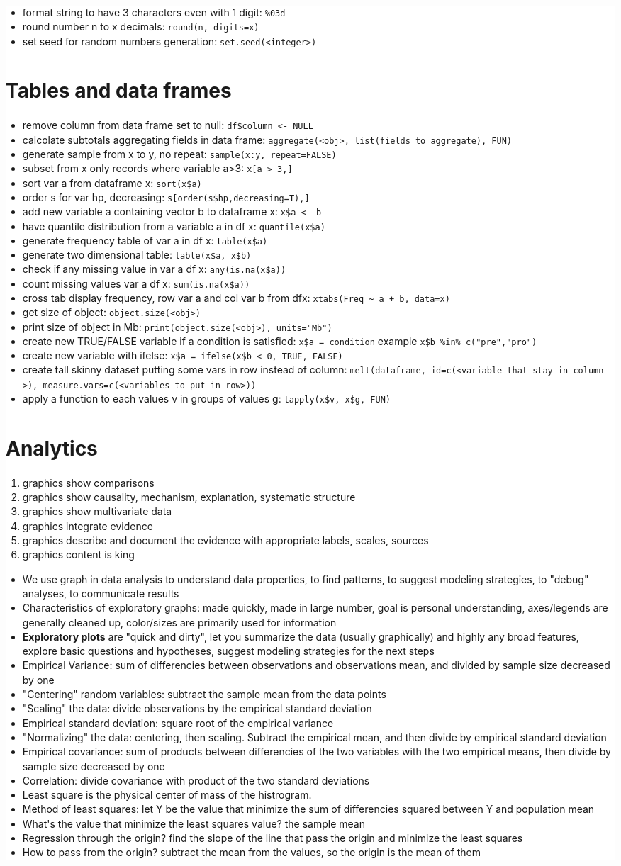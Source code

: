 * format string to have 3 characters even with 1 digit: `%03d`
* round number n to x decimals: `round(n, digits=x)`
* set seed for random numbers generation: `set.seed(<integer>)`

# Tables and data frames

* remove column from data frame set to null: `df$column <- NULL`
* calcolate subtotals aggregating fields in data frame: `aggregate(<obj>, list(fields to aggregate), FUN)`
* generate sample from x to y, no repeat: `sample(x:y, repeat=FALSE)`
* subset from x only records where variable a>3: `x[a > 3,]`
* sort var a from dataframe x: `sort(x$a)`
* order s for var hp, decreasing: `s[order(s$hp,decreasing=T),]`
* add new variable a containing vector b to dataframe x: `x$a <- b`
* have quantile distribution from a variable a in df x: `quantile(x$a)`
* generate frequency table of var a in df x: `table(x$a)`
* generate two dimensional table: `table(x$a, x$b)`
* check if any missing value in var a df x: `any(is.na(x$a))`
* count missing values var a df x: `sum(is.na(x$a))`
* cross tab display frequency, row var a and col var b from dfx: `xtabs(Freq ~ a + b, data=x)`
* get size of object: `object.size(<obj>)`
* print size of object in Mb: `print(object.size(<obj>), units="Mb")`
* create new TRUE/FALSE variable if a condition is satisfied: `x$a = condition` example `x$b %in% c("pre","pro")`
* create new variable with ifelse: `x$a = ifelse(x$b < 0, TRUE, FALSE)`
* create tall skinny dataset putting some vars in row instead of column: `melt(dataframe, id=c(<variable that stay in column>), measure.vars=c(<variables to put in row>))`
* apply a function to each values v in groups of values g: `tapply(x$v, x$g, FUN)`


# Analytics

1. graphics show comparisons 
2. graphics show causality, mechanism, explanation, systematic structure 
3. graphics show multivariate data 
4. graphics integrate evidence 
5. graphics describe and document the evidence with appropriate labels, scales, sources 
6. graphics content is king 

* We use graph in data analysis to understand data properties, to find patterns, to suggest modeling strategies, to "debug" analyses, to communicate results
* Characteristics of exploratory graphs: made quickly, made in large number, goal is personal understanding, axes/legends are generally cleaned up, color/sizes are primarily used for information
* **Exploratory plots** are "quick and dirty", let you summarize the data (usually graphically) and highly any broad features, explore basic questions and hypotheses, suggest modeling strategies for the next steps
* Empirical Variance: sum of differencies between observations and observations mean, and divided by sample size decreased by one
* "Centering" random variables: subtract the sample mean from the data points 
* "Scaling" the data: divide observations by the empirical standard deviation 
* Empirical standard deviation: square root of the empirical variance 
* "Normalizing" the data: centering, then scaling. Subtract the empirical mean, and then divide by empirical standard deviation
* Empirical covariance: sum of products between differencies of the two variables with the two empirical means, then divide by sample size decreased by one 
* Correlation: divide covariance with product of the two standard deviations
* Least square is the physical center of mass of the histrogram.
* Method of least squares: let Y be the value that minimize the sum of differencies squared between Y and population mean
* What's the value that minimize the least squares value? the sample mean
* Regression through the origin? find the slope of the line that pass the origin and minimize the least squares
* How to pass from the origin? subtract the mean from the values, so the origin is the mean of them